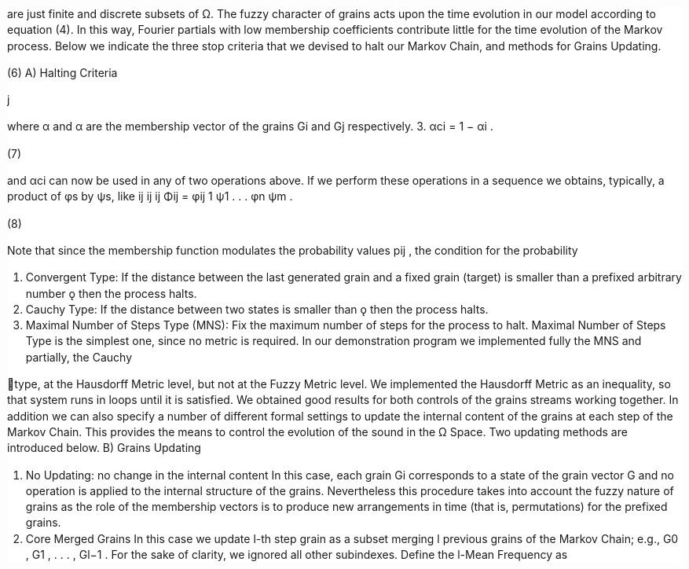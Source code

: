 are just finite and discrete subsets of Ω. The fuzzy character of grains acts upon the time evolution in our model
according to equation (4). In this way, Fourier partials
with low membership coefficients contribute little for the
time evolution of the Markov process.
Below we indicate the three stop criteria that we devised to halt our Markov Chain, and methods for Grains
Updating.

(6)
A) Halting Criteria

j

where α and α are the membership vector of the
grains Gi and Gj respectively.
3.
αci = 1 − αi .

(7)

and αci can now be used in any of two operations
above.
If we perform these operations in a sequence we obtains, typically, a product of φs by ψs, like
ij
ij ij
Φij = φij
1 ψ1 . . . φn ψm .

(8)

Note that since the membership function modulates the
probability values pij , the condition for the probability

1. Convergent Type: If the distance between the last
generated grain and a fixed grain (target) is smaller
than a prefixed arbitrary number ǫ then the process
halts.
2. Cauchy Type: If the distance between two states is
smaller than ǫ then the process halts.
3. Maximal Number of Steps Type (MNS): Fix the maximum number of steps for the process to halt.
Maximal Number of Steps Type is the simplest one,
since no metric is required. In our demonstration program
we implemented fully the MNS and partially, the Cauchy

type, at the Hausdorff Metric level, but not at the Fuzzy
Metric level. We implemented the Hausdorff Metric as an
inequality, so that system runs in loops until it is satisfied.
We obtained good results for both controls of the grains
streams working together.
In addition we can also specify a number of different
formal settings to update the internal content of the grains
at each step of the Markov Chain. This provides the means
to control the evolution of the sound in the Ω Space. Two
updating methods are introduced below.
B) Grains Updating
1. No Updating: no change in the internal content
In this case, each grain Gi corresponds to a state
of the grain vector G and no operation is applied
to the internal structure of the grains. Nevertheless
this procedure takes into account the fuzzy nature
of grains as the role of the membership vectors is to
produce new arrangements in time (that is, permutations) for the prefixed grains.
2. Core Merged Grains
In this case we update l-th step grain as a subset
merging l previous grains of the Markov Chain; e.g.,
G0 , G1 , . . . , Gl−1 . For the sake of clarity, we ignored all other subindexes. Define the l-Mean Frequency as
